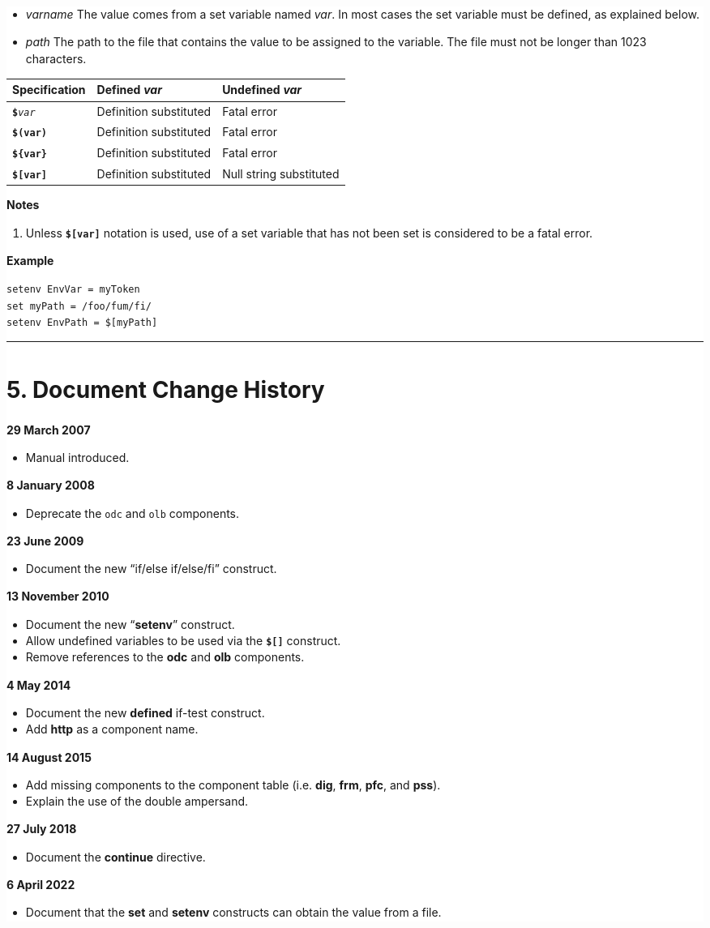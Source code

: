 *   *varname*
    The value comes from a set variable named *var*. In most cases the set variable must be defined, as explained below.

*   *path*
    The path to the file that contains the value to be assigned to the variable. The file must not be longer than 1023 characters.

| Specification | **Defined** *var* | **Undefined** *var* |
| :--- | :--- | :--- |
| **`$`***`var`* | Definition substituted | Fatal error |
| **`$(var)`** | Definition substituted | Fatal error |
| **`${var}`** | Definition substituted | Fatal error |
| **`$[var]`** | Definition substituted | Null string substituted |

**Notes**

1.  Unless **`$[var]`** notation is used, use of a set variable that has not been set is considered to be a fatal error.

**Example**

```
setenv EnvVar = myToken
set myPath = /foo/fum/fi/
setenv EnvPath = $[myPath]
```

***

# 5. Document Change History

**29 March 2007**
*   Manual introduced.

**8 January 2008**
*   Deprecate the `odc` and `olb` components.

**23 June 2009**
*   Document the new “if/else if/else/fi” construct.

**13 November 2010**
*   Document the new “**setenv**” construct.
*   Allow undefined variables to be used via the **`$[]`** construct.
*   Remove references to the **odc** and **olb** components.

**4 May 2014**
*   Document the new **defined** if-test construct.
*   Add **http** as a component name.

**14 August 2015**
*   Add missing components to the component table (i.e. **dig**, **frm**, **pfc**, and **pss**).
*   Explain the use of the double ampersand.

**27 July 2018**
*   Document the **continue** directive.

**6 April 2022**
*   Document that the **set** and **setenv** constructs can obtain the value from a file.